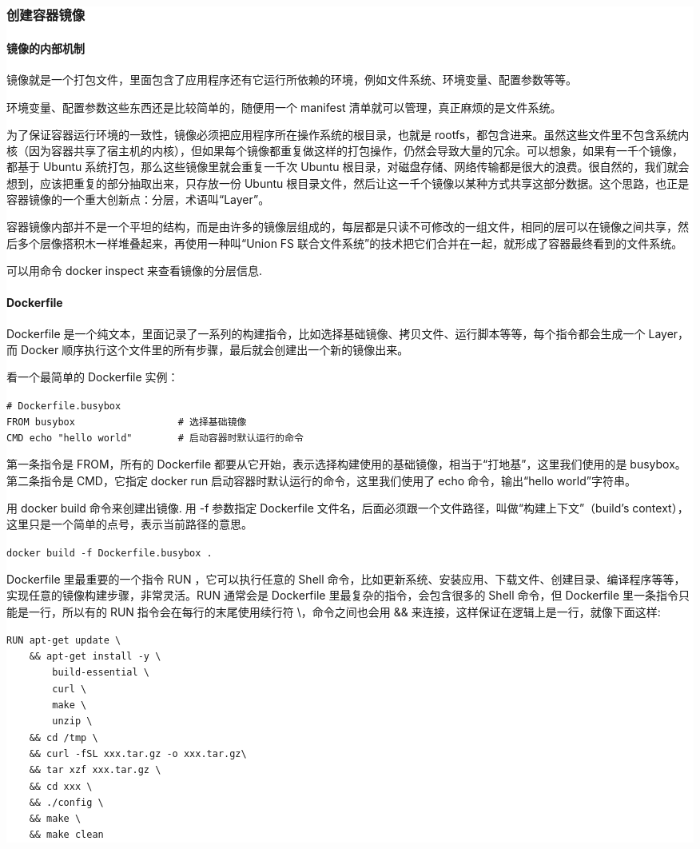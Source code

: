 ### 创建容器镜像

#### 镜像的内部机制

镜像就是一个打包文件，里面包含了应用程序还有它运行所依赖的环境，例如文件系统、环境变量、配置参数等等。  

环境变量、配置参数这些东西还是比较简单的，随便用一个 manifest 清单就可以管理，真正麻烦的是文件系统。  

为了保证容器运行环境的一致性，镜像必须把应用程序所在操作系统的根目录，也就是 rootfs，都包含进来。虽然这些文件里不包含系统内核（因为容器共享了宿主机的内核），但如果每个镜像都重复做这样的打包操作，仍然会导致大量的冗余。可以想象，如果有一千个镜像，都基于 Ubuntu 系统打包，那么这些镜像里就会重复一千次 Ubuntu 根目录，对磁盘存储、网络传输都是很大的浪费。很自然的，我们就会想到，应该把重复的部分抽取出来，只存放一份 Ubuntu 根目录文件，然后让这一千个镜像以某种方式共享这部分数据。这个思路，也正是容器镜像的一个重大创新点：分层，术语叫“Layer”。

容器镜像内部并不是一个平坦的结构，而是由许多的镜像层组成的，每层都是只读不可修改的一组文件，相同的层可以在镜像之间共享，然后多个层像搭积木一样堆叠起来，再使用一种叫“Union FS 联合文件系统”的技术把它们合并在一起，就形成了容器最终看到的文件系统。  

可以用命令 docker inspect 来查看镜像的分层信息.

#### Dockerfile

Dockerfile 是一个纯文本，里面记录了一系列的构建指令，比如选择基础镜像、拷贝文件、运行脚本等等，每个指令都会生成一个 Layer，而 Docker 顺序执行这个文件里的所有步骤，最后就会创建出一个新的镜像出来。

看一个最简单的 Dockerfile 实例：

```text
# Dockerfile.busybox
FROM busybox                  # 选择基础镜像
CMD echo "hello world"        # 启动容器时默认运行的命令
```

第一条指令是 FROM，所有的 Dockerfile 都要从它开始，表示选择构建使用的基础镜像，相当于“打地基”，这里我们使用的是 busybox。  
第二条指令是 CMD，它指定 docker run 启动容器时默认运行的命令，这里我们使用了 echo 命令，输出“hello world”字符串。

用 docker build 命令来创建出镜像. 用 -f 参数指定 Dockerfile 文件名，后面必须跟一个文件路径，叫做“构建上下文”（build’s context），这里只是一个简单的点号，表示当前路径的意思。

```text
docker build -f Dockerfile.busybox .
```

Dockerfile 里最重要的一个指令 RUN ，它可以执行任意的 Shell 命令，比如更新系统、安装应用、下载文件、创建目录、编译程序等等，实现任意的镜像构建步骤，非常灵活。RUN 通常会是 Dockerfile 里最复杂的指令，会包含很多的 Shell 命令，但 Dockerfile 里一条指令只能是一行，所以有的 RUN 指令会在每行的末尾使用续行符 \，命令之间也会用 && 来连接，这样保证在逻辑上是一行，就像下面这样: 

```text
RUN apt-get update \
    && apt-get install -y \
        build-essential \
        curl \
        make \
        unzip \
    && cd /tmp \
    && curl -fSL xxx.tar.gz -o xxx.tar.gz\
    && tar xzf xxx.tar.gz \
    && cd xxx \
    && ./config \
    && make \
    && make clean
```
